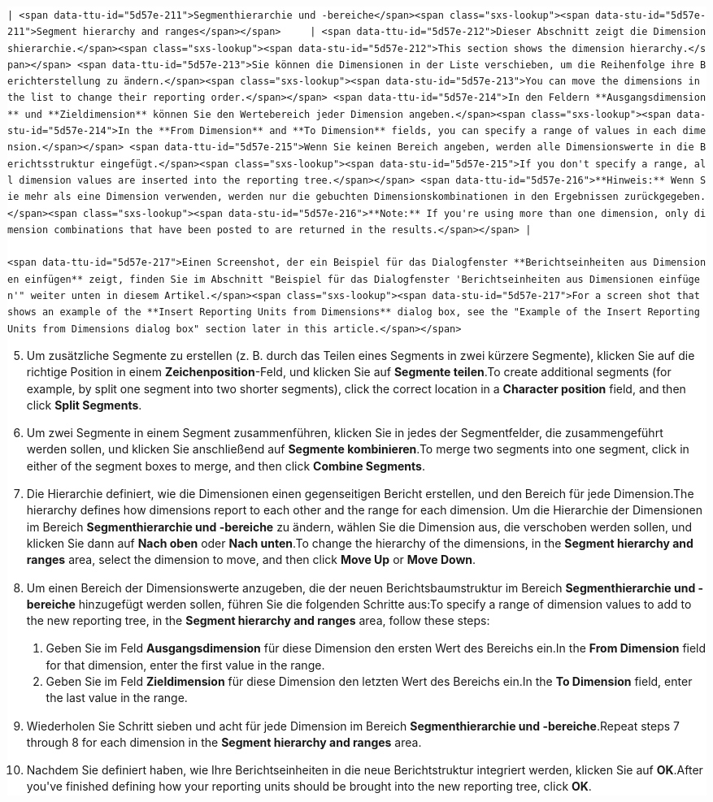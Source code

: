     | <span data-ttu-id="5d57e-211">Segmenthierarchie und -bereiche</span><span class="sxs-lookup"><span data-stu-id="5d57e-211">Segment hierarchy and ranges</span></span>     | <span data-ttu-id="5d57e-212">Dieser Abschnitt zeigt die Dimensionshierarchie.</span><span class="sxs-lookup"><span data-stu-id="5d57e-212">This section shows the dimension hierarchy.</span></span> <span data-ttu-id="5d57e-213">Sie können die Dimensionen in der Liste verschieben, um die Reihenfolge ihre Berichterstellung zu ändern.</span><span class="sxs-lookup"><span data-stu-id="5d57e-213">You can move the dimensions in the list to change their reporting order.</span></span> <span data-ttu-id="5d57e-214">In den Feldern **Ausgangsdimension** und **Zieldimension** können Sie den Wertebereich jeder Dimension angeben.</span><span class="sxs-lookup"><span data-stu-id="5d57e-214">In the **From Dimension** and **To Dimension** fields, you can specify a range of values in each dimension.</span></span> <span data-ttu-id="5d57e-215">Wenn Sie keinen Bereich angeben, werden alle Dimensionswerte in die Berichtsstruktur eingefügt.</span><span class="sxs-lookup"><span data-stu-id="5d57e-215">If you don't specify a range, all dimension values are inserted into the reporting tree.</span></span> <span data-ttu-id="5d57e-216">**Hinweis:** Wenn Sie mehr als eine Dimension verwenden, werden nur die gebuchten Dimensionskombinationen in den Ergebnissen zurückgegeben.</span><span class="sxs-lookup"><span data-stu-id="5d57e-216">**Note:** If you're using more than one dimension, only dimension combinations that have been posted to are returned in the results.</span></span> |

    <span data-ttu-id="5d57e-217">Einen Screenshot, der ein Beispiel für das Dialogfenster **Berichtseinheiten aus Dimensionen einfügen** zeigt, finden Sie im Abschnitt "Beispiel für das Dialogfenster 'Berichtseinheiten aus Dimensionen einfügen'" weiter unten in diesem Artikel.</span><span class="sxs-lookup"><span data-stu-id="5d57e-217">For a screen shot that shows an example of the **Insert Reporting Units from Dimensions** dialog box, see the "Example of the Insert Reporting Units from Dimensions dialog box" section later in this article.</span></span>
5.  <span data-ttu-id="5d57e-218">Um zusätzliche Segmente zu erstellen (z. B. durch das Teilen eines Segments in zwei kürzere Segmente), klicken Sie auf die richtige Position in einem **Zeichenposition**-Feld, und klicken Sie auf **Segmente teilen**.</span><span class="sxs-lookup"><span data-stu-id="5d57e-218">To create additional segments (for example, by split one segment into two shorter segments), click the correct location in a **Character position** field, and then click **Split Segments**.</span></span>
6.  <span data-ttu-id="5d57e-219">Um zwei Segmente in einem Segment zusammenführen, klicken Sie in jedes der Segmentfelder, die zusammengeführt werden sollen, und klicken Sie anschließend auf **Segmente kombinieren**.</span><span class="sxs-lookup"><span data-stu-id="5d57e-219">To merge two segments into one segment, click in either of the segment boxes to merge, and then click **Combine Segments**.</span></span>
7.  <span data-ttu-id="5d57e-220">Die Hierarchie definiert, wie die Dimensionen einen gegenseitigen Bericht erstellen, und den Bereich für jede Dimension.</span><span class="sxs-lookup"><span data-stu-id="5d57e-220">The hierarchy defines how dimensions report to each other and the range for each dimension.</span></span> <span data-ttu-id="5d57e-221">Um die Hierarchie der Dimensionen im Bereich **Segmenthierarchie und -bereiche** zu ändern, wählen Sie die Dimension aus, die verschoben werden sollen, und klicken Sie dann auf **Nach oben** oder **Nach unten**.</span><span class="sxs-lookup"><span data-stu-id="5d57e-221">To change the hierarchy of the dimensions, in the **Segment hierarchy and ranges** area, select the dimension to move, and then click **Move Up** or **Move Down**.</span></span>
8.  <span data-ttu-id="5d57e-222">Um einen Bereich der Dimensionswerte anzugeben, die der neuen Berichtsbaumstruktur im Bereich **Segmenthierarchie und -bereiche** hinzugefügt werden sollen, führen Sie die folgenden Schritte aus:</span><span class="sxs-lookup"><span data-stu-id="5d57e-222">To specify a range of dimension values to add to the new reporting tree, in the **Segment hierarchy and ranges** area, follow these steps:</span></span>
    1.  <span data-ttu-id="5d57e-223">Geben Sie im Feld **Ausgangsdimension** für diese Dimension den ersten Wert des Bereichs ein.</span><span class="sxs-lookup"><span data-stu-id="5d57e-223">In the **From Dimension** field for that dimension, enter the first value in the range.</span></span>
    2.  <span data-ttu-id="5d57e-224">Geben Sie im Feld **Zieldimension** für diese Dimension den letzten Wert des Bereichs ein.</span><span class="sxs-lookup"><span data-stu-id="5d57e-224">In the **To Dimension** field, enter the last value in the range.</span></span>

9.  <span data-ttu-id="5d57e-225">Wiederholen Sie Schritt sieben und acht für jede Dimension im Bereich **Segmenthierarchie und -bereiche**.</span><span class="sxs-lookup"><span data-stu-id="5d57e-225">Repeat steps 7 through 8 for each dimension in the **Segment hierarchy and ranges** area.</span></span>
10. <span data-ttu-id="5d57e-226">Nachdem Sie definiert haben, wie Ihre Berichtseinheiten in die neue Berichtstruktur integriert werden, klicken Sie auf **OK**.</span><span class="sxs-lookup"><span data-stu-id="5d57e-226">After you've finished defining how your reporting units should be brought into the new reporting tree, click **OK**.</span></span>